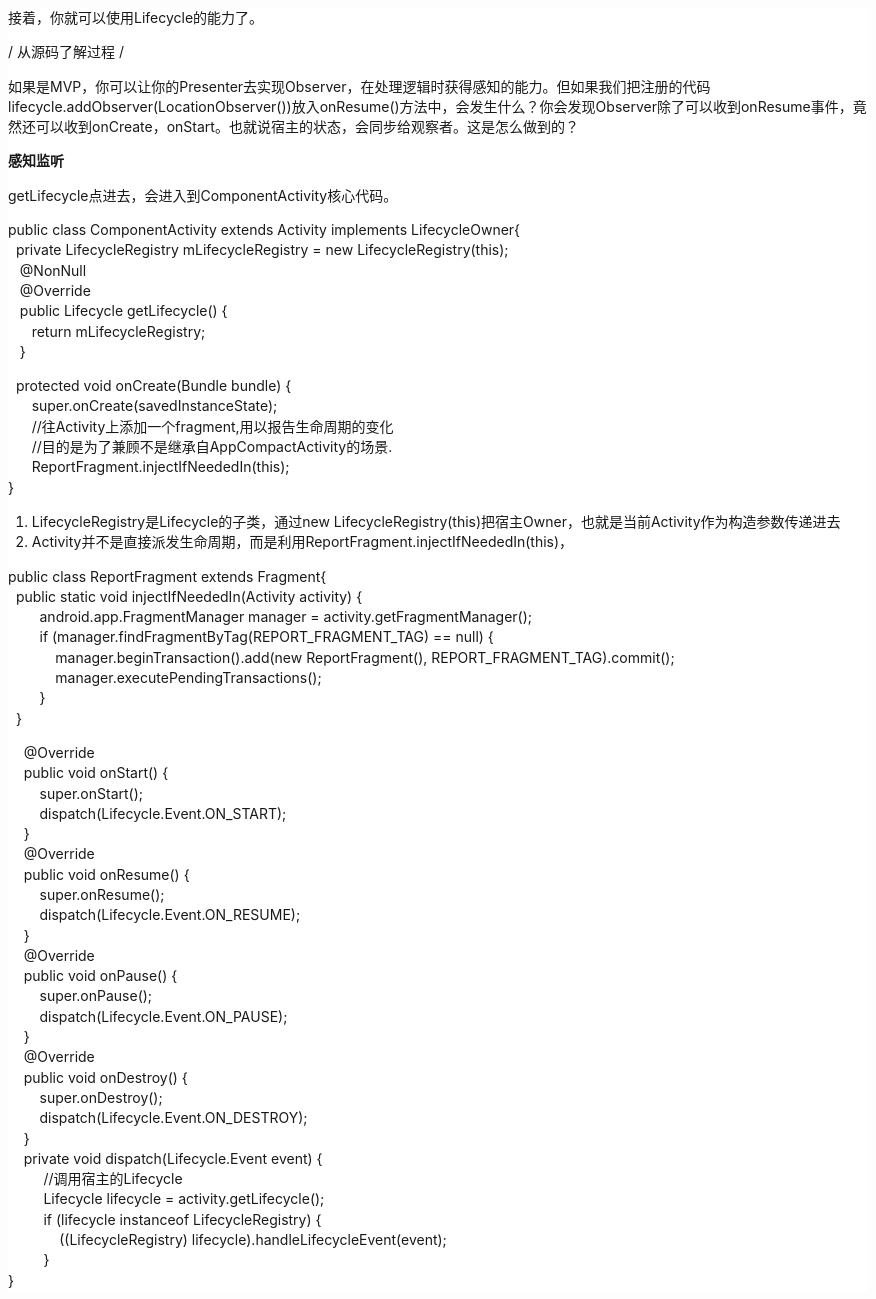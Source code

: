 接着，你就可以使用Lifecycle的能力了。

/ 从源码了解过程 /

如果是MVP，你可以让你的Presenter去实现Observer，在处理逻辑时获得感知的能力。但如果我们把注册的代码lifecycle.addObserver(LocationObserver())放入onResume()方法中，会发生什么？你会发现Observer除了可以收到onResume事件，竟然还可以收到onCreate，onStart。也就说宿主的状态，会同步给观察者。这是怎么做到的？

**感知监听**

getLifecycle点进去，会进入到ComponentActivity核心代码。

public class ComponentActivity extends Activity implements LifecycleOwner{  
  private LifecycleRegistry mLifecycleRegistry = new LifecycleRegistry(this);  
   @NonNull  
   @Override  
   public Lifecycle getLifecycle() {  
      return mLifecycleRegistry;  
   }

  protected void onCreate(Bundle bundle) {  
      super.onCreate(savedInstanceState);  
      //往Activity上添加一个fragment,用以报告生命周期的变化  
      //目的是为了兼顾不是继承自AppCompactActivity的场景.  
      ReportFragment.injectIfNeededIn(this);   
}

1. LifecycleRegistry是Lifecycle的子类，通过new LifecycleRegistry(this)把宿主Owner，也就是当前Activity作为构造参数传递进去
2. Activity并不是直接派发生命周期，而是利用ReportFragment.injectIfNeededIn(this)，

public class ReportFragment extends Fragment{  
  public static void injectIfNeededIn(Activity activity) {  
        android.app.FragmentManager manager = activity.getFragmentManager();  
        if (manager.findFragmentByTag(REPORT_FRAGMENT_TAG) == null) {  
            manager.beginTransaction().add(new ReportFragment(), REPORT_FRAGMENT_TAG).commit();  
            manager.executePendingTransactions();  
        }  
  }

    @Override  
    public void onStart() {  
        super.onStart();  
        dispatch(Lifecycle.Event.ON_START);  
    }  
    @Override  
    public void onResume() {  
        super.onResume();  
        dispatch(Lifecycle.Event.ON_RESUME);  
    }  
    @Override  
    public void onPause() {  
        super.onPause();  
        dispatch(Lifecycle.Event.ON_PAUSE);  
    }  
    @Override  
    public void onDestroy() {  
        super.onDestroy();  
        dispatch(Lifecycle.Event.ON_DESTROY);  
    }  
    private void dispatch(Lifecycle.Event event) {  
         //调用宿主的Lifecycle   
         Lifecycle lifecycle = activity.getLifecycle();  
         if (lifecycle instanceof LifecycleRegistry) {  
             ((LifecycleRegistry) lifecycle).handleLifecycleEvent(event);  
         }  
}
